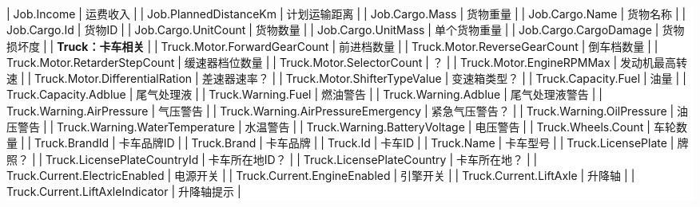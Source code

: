 | Job.Income |  运费收入  |
| Job.PlannedDistanceKm |  计划运输距离  |
| Job.Cargo.Mass |  货物重量  |
| Job.Cargo.Name |  货物名称  |
| Job.Cargo.Id |  货物ID  |
| Job.Cargo.UnitCount |  货物数量  |
| Job.Cargo.UnitMass |  单个货物重量  |
| Job.Cargo.CargoDamage |  货物损坏度  |
| __Truck：卡车相关__ |
| Truck.Motor.ForwardGearCount |  前进档数量  |
| Truck.Motor.ReverseGearCount |  倒车档数量  |
| Truck.Motor.RetarderStepCount |  缓速器档位数量  |
| Truck.Motor.SelectorCount |  ？  |
| Truck.Motor.EngineRPMMax |  发动机最高转速  |
| Truck.Motor.DifferentialRation |  差速器速率？  |
| Truck.Motor.ShifterTypeValue |  变速箱类型？  |
| Truck.Capacity.Fuel |  油量  |
| Truck.Capacity.Adblue |  尾气处理液  |
| Truck.Warning.Fuel |  燃油警告  |
| Truck.Warning.Adblue |  尾气处理液警告  |
| Truck.Warning.AirPressure |  气压警告  |
| Truck.Warning.AirPressureEmergency |  紧急气压警告？  |
| Truck.Warning.OilPressure |  油压警告  |
| Truck.Warning.WaterTemperature |  水温警告  |
| Truck.Warning.BatteryVoltage |  电压警告  |
| Truck.Wheels.Count |  车轮数量  |
| Truck.BrandId |  卡车品牌ID  |
| Truck.Brand |  卡车品牌  |
| Truck.Id |  卡车ID  |
| Truck.Name |  卡车型号  |
| Truck.LicensePlate |  牌照？  |
| Truck.LicensePlateCountryId |  卡车所在地ID？  |
| Truck.LicensePlateCountry |  卡车所在地？  |
| Truck.Current.ElectricEnabled |  电源开关  |
| Truck.Current.EngineEnabled |  引擎开关  |
| Truck.Current.LiftAxle |  升降轴  |
| Truck.Current.LiftAxleIndicator |  升降轴提示  |